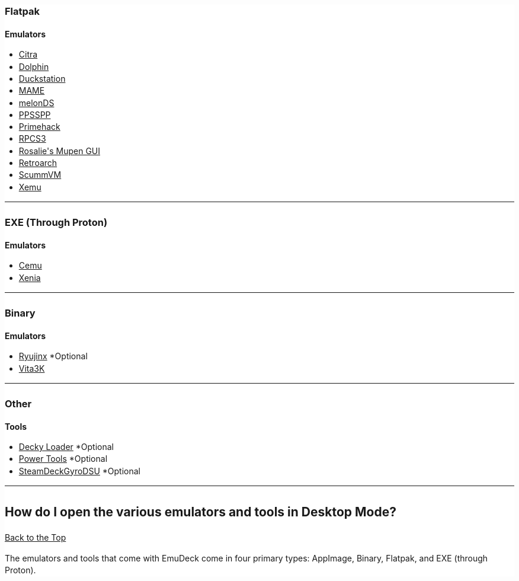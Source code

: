 ### Flatpak

**Emulators**

* [Citra](https://citra-emu.org/)
* [Dolphin](https://dolphin-emu.org/)
* [Duckstation](https://www.duckstation.org/)
* [MAME](https://www.mamedev.org/)
* [melonDS](https://melonds.kuribo64.net/)
* [PPSSPP](https://www.ppsspp.org/)
* [Primehack](https://forums.dolphin-emu.org/Thread-fork-primehack-fps-controls-and-more-for-metroid-prime)
* [RPCS3](https://rpcs3.net/)
* [Rosalie's Mupen GUI](https://github.com/Rosalie241/RMG)
* [Retroarch](https://github.com/libretro/RetroArch/)
* [ScummVM](https://www.scummvm.org/)
* [Xemu](https://xemu.app/)

***

### EXE (Through Proton)

**Emulators**

* [Cemu](https://cemu.info/)
* [Xenia](https://xenia.jp/)

***

### Binary

**Emulators**

* [Ryujinx](https://ryujinx.org/) *Optional
* [Vita3K](https://vita3k.org/)

***

### Other

**Tools**

* [Decky Loader](https://github.com/SteamDeckHomebrew/decky-loader) *Optional
* [Power Tools](https://github.com/NGnius/PowerTools) *Optional
* [SteamDeckGyroDSU](https://github.com/kmicki/SteamDeckGyroDSU) *Optional

***

## How do I open the various emulators and tools in Desktop Mode?
[Back to the Top](https://github.com/dragoonDorise/EmuDeck/wiki/frequently-asked-questions#frequently-asked-questions-table-of-contents)

The emulators and tools that come with EmuDeck come in four primary types: AppImage, Binary, Flatpak, and EXE (through Proton).
